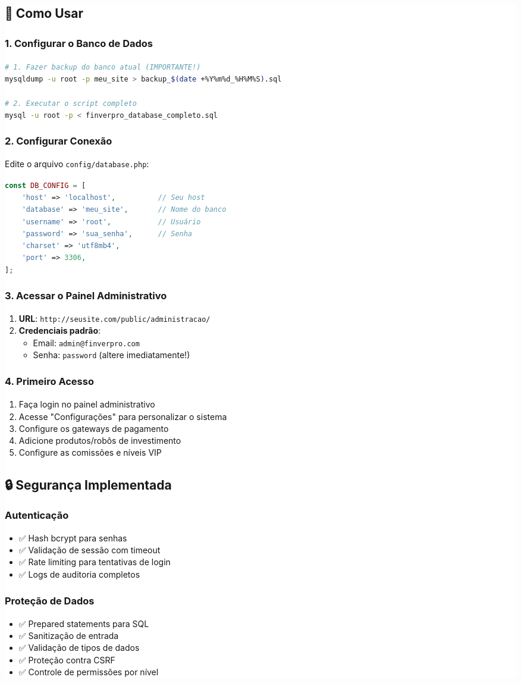 ## 🔧 Como Usar

### 1. Configurar o Banco de Dados

```bash
# 1. Fazer backup do banco atual (IMPORTANTE!)
mysqldump -u root -p meu_site > backup_$(date +%Y%m%d_%H%M%S).sql

# 2. Executar o script completo
mysql -u root -p < finverpro_database_completo.sql
```

### 2. Configurar Conexão

Edite o arquivo `config/database.php`:

```php
const DB_CONFIG = [
    'host' => 'localhost',          // Seu host
    'database' => 'meu_site',       // Nome do banco
    'username' => 'root',           // Usuário
    'password' => 'sua_senha',      // Senha
    'charset' => 'utf8mb4',
    'port' => 3306,
];
```

### 3. Acessar o Painel Administrativo

1. **URL**: `http://seusite.com/public/administracao/`
2. **Credenciais padrão**:
   - Email: `admin@finverpro.com`
   - Senha: `password` (altere imediatamente!)

### 4. Primeiro Acesso

1. Faça login no painel administrativo
2. Acesse "Configurações" para personalizar o sistema
3. Configure os gateways de pagamento
4. Adicione produtos/robôs de investimento
5. Configure as comissões e níveis VIP

## 🔒 Segurança Implementada

### Autenticação
- ✅ Hash bcrypt para senhas
- ✅ Validação de sessão com timeout
- ✅ Rate limiting para tentativas de login
- ✅ Logs de auditoria completos

### Proteção de Dados
- ✅ Prepared statements para SQL
- ✅ Sanitização de entrada
- ✅ Validação de tipos de dados
- ✅ Proteção contra CSRF
- ✅ Controle de permissões por nível

